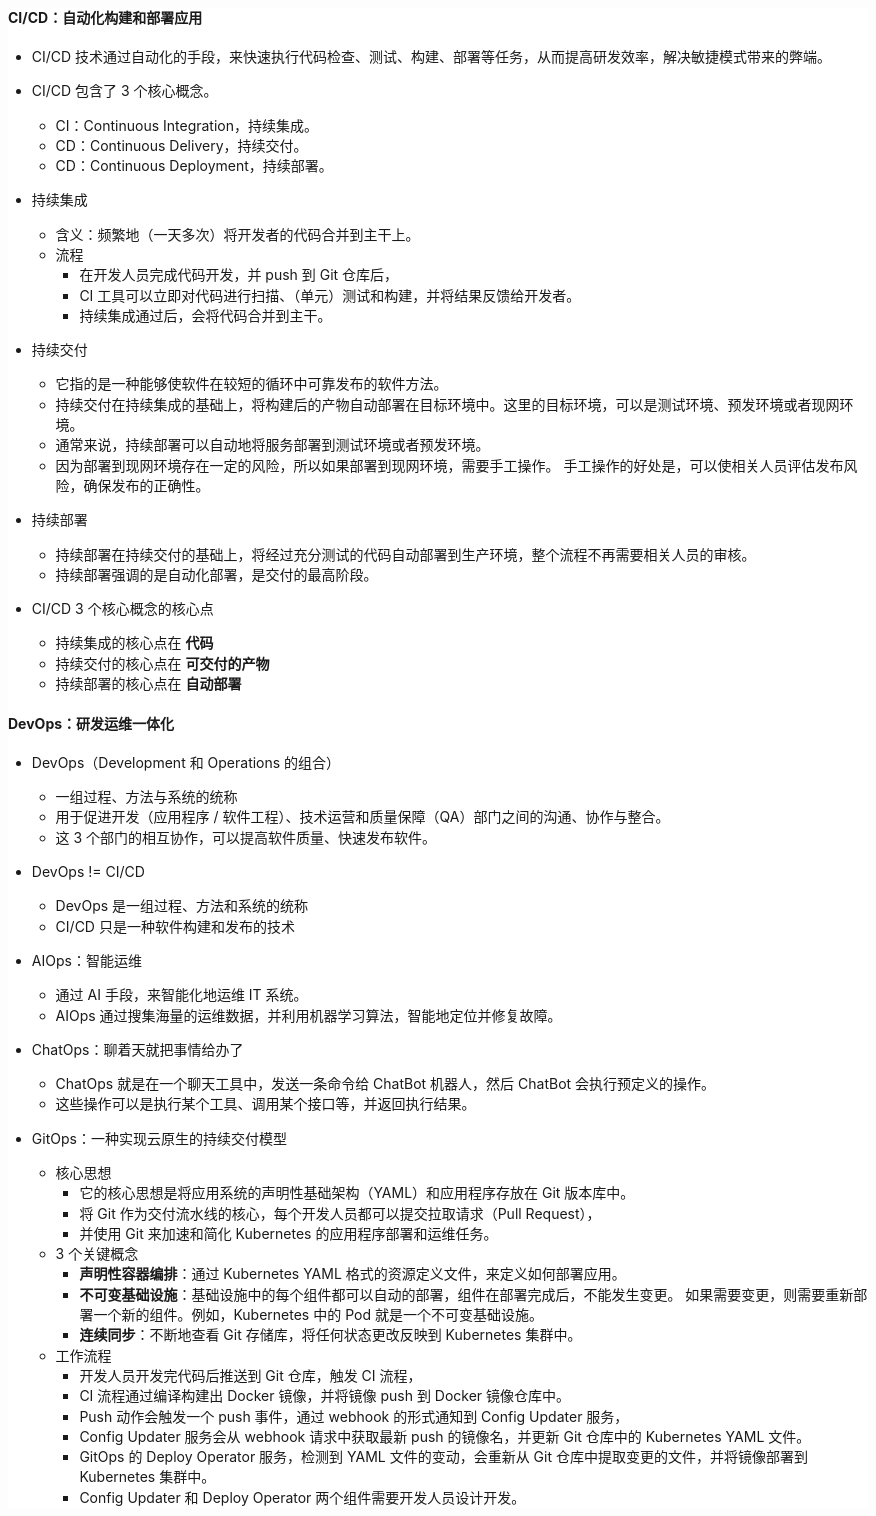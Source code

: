 #### CI/CD：自动化构建和部署应用

- CI/CD 技术通过自动化的手段，来快速执行代码检查、测试、构建、部署等任务，从而提高研发效率，解决敏捷模式带来的弊端。

- CI/CD 包含了 3 个核心概念。
  - CI：Continuous Integration，持续集成。
  - CD：Continuous Delivery，持续交付。
  - CD：Continuous Deployment，持续部署。

- 持续集成
  - 含义：频繁地（一天多次）将开发者的代码合并到主干上。
  - 流程
    - 在开发人员完成代码开发，并 push 到 Git 仓库后，
    - CI 工具可以立即对代码进行扫描、（单元）测试和构建，并将结果反馈给开发者。
    - 持续集成通过后，会将代码合并到主干。

- 持续交付
  - 它指的是一种能够使软件在较短的循环中可靠发布的软件方法。
  - 持续交付在持续集成的基础上，将构建后的产物自动部署在目标环境中。这里的目标环境，可以是测试环境、预发环境或者现网环境。
  - 通常来说，持续部署可以自动地将服务部署到测试环境或者预发环境。
  - 因为部署到现网环境存在一定的风险，所以如果部署到现网环境，需要手工操作。
    手工操作的好处是，可以使相关人员评估发布风险，确保发布的正确性。

- 持续部署
  - 持续部署在持续交付的基础上，将经过充分测试的代码自动部署到生产环境，整个流程不再需要相关人员的审核。
  - 持续部署强调的是自动化部署，是交付的最高阶段。

- CI/CD 3 个核心概念的核心点
  - 持续集成的核心点在 **代码**
  - 持续交付的核心点在 **可交付的产物**
  - 持续部署的核心点在 **自动部署**

#### DevOps：研发运维一体化

- DevOps（Development 和 Operations 的组合）
  - 一组过程、方法与系统的统称
  - 用于促进开发（应用程序 / 软件工程）、技术运营和质量保障（QA）部门之间的沟通、协作与整合。
  - 这 3 个部门的相互协作，可以提高软件质量、快速发布软件。

- DevOps != CI/CD
  - DevOps 是一组过程、方法和系统的统称
  - CI/CD 只是一种软件构建和发布的技术

- AIOps：智能运维
  - 通过 AI 手段，来智能化地运维 IT 系统。
  - AIOps 通过搜集海量的运维数据，并利用机器学习算法，智能地定位并修复故障。
 
- ChatOps：聊着天就把事情给办了
  - ChatOps 就是在一个聊天工具中，发送一条命令给 ChatBot 机器人，然后 ChatBot 会执行预定义的操作。
  - 这些操作可以是执行某个工具、调用某个接口等，并返回执行结果。

- GitOps：一种实现云原生的持续交付模型
  - 核心思想
    - 它的核心思想是将应用系统的声明性基础架构（YAML）和应用程序存放在 Git 版本库中。
    - 将 Git 作为交付流水线的核心，每个开发人员都可以提交拉取请求（Pull Request），
    - 并使用 Git 来加速和简化 Kubernetes 的应用程序部署和运维任务。
  - 3 个关键概念
    - **声明性容器编排**：通过 Kubernetes YAML 格式的资源定义文件，来定义如何部署应用。
    - **不可变基础设施**：基础设施中的每个组件都可以自动的部署，组件在部署完成后，不能发生变更。
      如果需要变更，则需要重新部署一个新的组件。例如，Kubernetes 中的 Pod 就是一个不可变基础设施。
    - **连续同步**：不断地查看 Git 存储库，将任何状态更改反映到 Kubernetes 集群中。
  - 工作流程
    - 开发人员开发完代码后推送到 Git 仓库，触发 CI 流程，
    - CI 流程通过编译构建出 Docker 镜像，并将镜像 push 到 Docker 镜像仓库中。
    - Push 动作会触发一个 push 事件，通过 webhook 的形式通知到 Config Updater 服务，
    - Config Updater 服务会从 webhook 请求中获取最新 push 的镜像名，并更新 Git 仓库中的 Kubernetes YAML 文件。
    - GitOps 的 Deploy Operator 服务，检测到 YAML 文件的变动，会重新从 Git 仓库中提取变更的文件，并将镜像部署到 Kubernetes 集群中。
    - Config Updater 和 Deploy Operator 两个组件需要开发人员设计开发。
